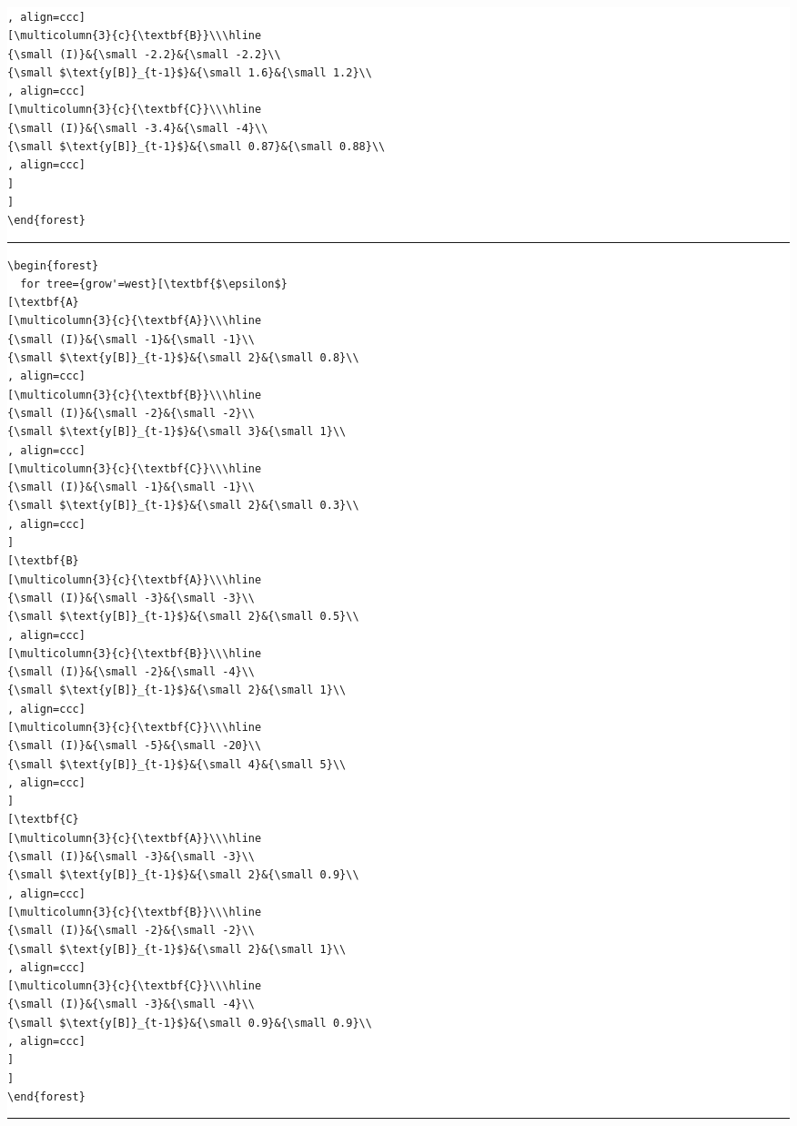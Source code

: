     , align=ccc]
    [\multicolumn{3}{c}{\textbf{B}}\\\hline
    {\small (I)}&{\small -2.2}&{\small -2.2}\\
    {\small $\text{y[B]}_{t-1}$}&{\small 1.6}&{\small 1.2}\\
    , align=ccc]
    [\multicolumn{3}{c}{\textbf{C}}\\\hline
    {\small (I)}&{\small -3.4}&{\small -4}\\
    {\small $\text{y[B]}_{t-1}$}&{\small 0.87}&{\small 0.88}\\
    , align=ccc]
    ]
    ]
    \end{forest}

---

    \begin{forest}
      for tree={grow'=west}[\textbf{$\epsilon$}
    [\textbf{A}
    [\multicolumn{3}{c}{\textbf{A}}\\\hline
    {\small (I)}&{\small -1}&{\small -1}\\
    {\small $\text{y[B]}_{t-1}$}&{\small 2}&{\small 0.8}\\
    , align=ccc]
    [\multicolumn{3}{c}{\textbf{B}}\\\hline
    {\small (I)}&{\small -2}&{\small -2}\\
    {\small $\text{y[B]}_{t-1}$}&{\small 3}&{\small 1}\\
    , align=ccc]
    [\multicolumn{3}{c}{\textbf{C}}\\\hline
    {\small (I)}&{\small -1}&{\small -1}\\
    {\small $\text{y[B]}_{t-1}$}&{\small 2}&{\small 0.3}\\
    , align=ccc]
    ]
    [\textbf{B}
    [\multicolumn{3}{c}{\textbf{A}}\\\hline
    {\small (I)}&{\small -3}&{\small -3}\\
    {\small $\text{y[B]}_{t-1}$}&{\small 2}&{\small 0.5}\\
    , align=ccc]
    [\multicolumn{3}{c}{\textbf{B}}\\\hline
    {\small (I)}&{\small -2}&{\small -4}\\
    {\small $\text{y[B]}_{t-1}$}&{\small 2}&{\small 1}\\
    , align=ccc]
    [\multicolumn{3}{c}{\textbf{C}}\\\hline
    {\small (I)}&{\small -5}&{\small -20}\\
    {\small $\text{y[B]}_{t-1}$}&{\small 4}&{\small 5}\\
    , align=ccc]
    ]
    [\textbf{C}
    [\multicolumn{3}{c}{\textbf{A}}\\\hline
    {\small (I)}&{\small -3}&{\small -3}\\
    {\small $\text{y[B]}_{t-1}$}&{\small 2}&{\small 0.9}\\
    , align=ccc]
    [\multicolumn{3}{c}{\textbf{B}}\\\hline
    {\small (I)}&{\small -2}&{\small -2}\\
    {\small $\text{y[B]}_{t-1}$}&{\small 2}&{\small 1}\\
    , align=ccc]
    [\multicolumn{3}{c}{\textbf{C}}\\\hline
    {\small (I)}&{\small -3}&{\small -4}\\
    {\small $\text{y[B]}_{t-1}$}&{\small 0.9}&{\small 0.9}\\
    , align=ccc]
    ]
    ]
    \end{forest}

---